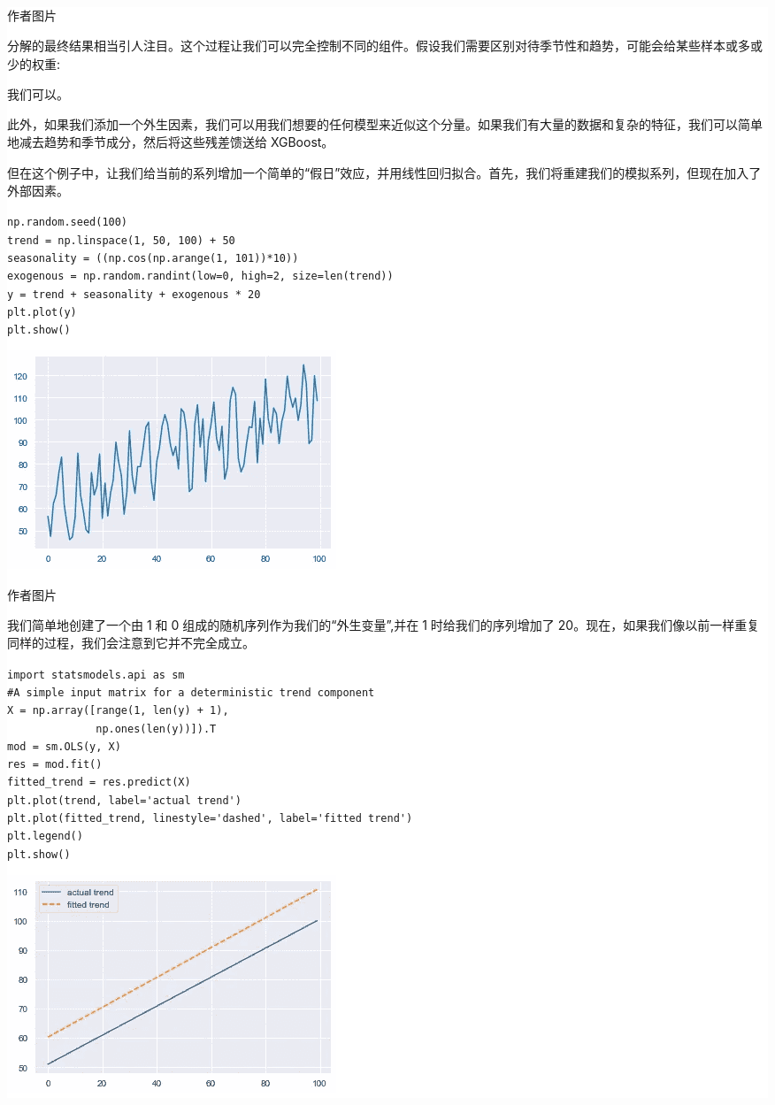 作者图片

分解的最终结果相当引人注目。这个过程让我们可以完全控制不同的组件。假设我们需要区别对待季节性和趋势，可能会给某些样本或多或少的权重:

我们可以。

此外，如果我们添加一个外生因素，我们可以用我们想要的任何模型来近似这个分量。如果我们有大量的数据和复杂的特征，我们可以简单地减去趋势和季节成分，然后将这些残差馈送给 XGBoost。

但在这个例子中，让我们给当前的系列增加一个简单的“假日”效应，并用线性回归拟合。首先，我们将重建我们的模拟系列，但现在加入了外部因素。

```
np.random.seed(100)
trend = np.linspace(1, 50, 100) + 50
seasonality = ((np.cos(np.arange(1, 101))*10))
exogenous = np.random.randint(low=0, high=2, size=len(trend))
y = trend + seasonality + exogenous * 20
plt.plot(y)
plt.show()
```

![](img/79f0f07c59db919d1bb8028c26a5ac95.png)

作者图片

我们简单地创建了一个由 1 和 0 组成的随机序列作为我们的“外生变量”,并在 1 时给我们的序列增加了 20。现在，如果我们像以前一样重复同样的过程，我们会注意到它并不完全成立。

```
import statsmodels.api as sm
#A simple input matrix for a deterministic trend component
X = np.array([range(1, len(y) + 1),
              np.ones(len(y))]).T
mod = sm.OLS(y, X)
res = mod.fit()
fitted_trend = res.predict(X)
plt.plot(trend, label='actual trend')
plt.plot(fitted_trend, linestyle='dashed', label='fitted trend')
plt.legend()
plt.show()
```

![](img/0bafe9d09123ac6edde18ce48977f395.png)
